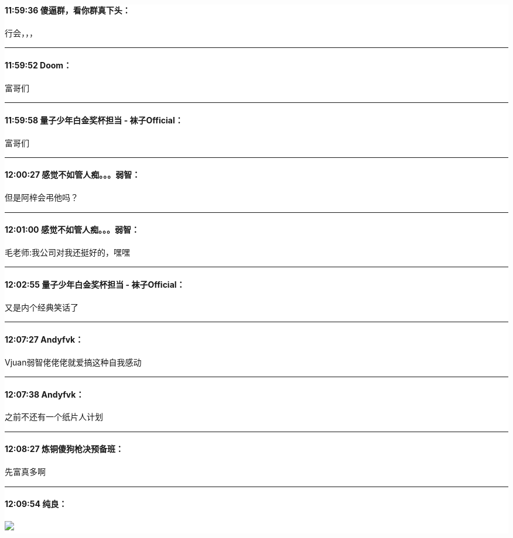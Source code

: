 #### 11:59:36  傻逼群，看你群真下头：

行会，，，

*****

#### 11:59:52  Doom：

富哥们

*****

#### 11:59:58  量子少年白金奖杯担当 - 袜子Official：

富哥们

*****

#### 12:00:27  感觉不如管人痴。。。弱智：

但是阿梓会弔他吗？

*****

#### 12:01:00  感觉不如管人痴。。。弱智：

毛老师:我公司对我还挺好的，嘿嘿

*****

#### 12:02:55  量子少年白金奖杯担当 - 袜子Official：

又是内个经典笑话了

*****

#### 12:07:27  Andyfvk：

Vjuan弱智佬佬佬就爱搞这种自我感动

*****

#### 12:07:38  Andyfvk：

之前不还有一个纸片人计划

*****

#### 12:08:27  炼铜傻狗枪决预备班：

先富真多啊

*****

#### 12:09:54  纯良：

![](http://gchat.qpic.cn/gchatpic_new/215585174/614391357-2584169423-C5EB09D4E3865CB0359DF8D15B2315AF/0?term=2")
